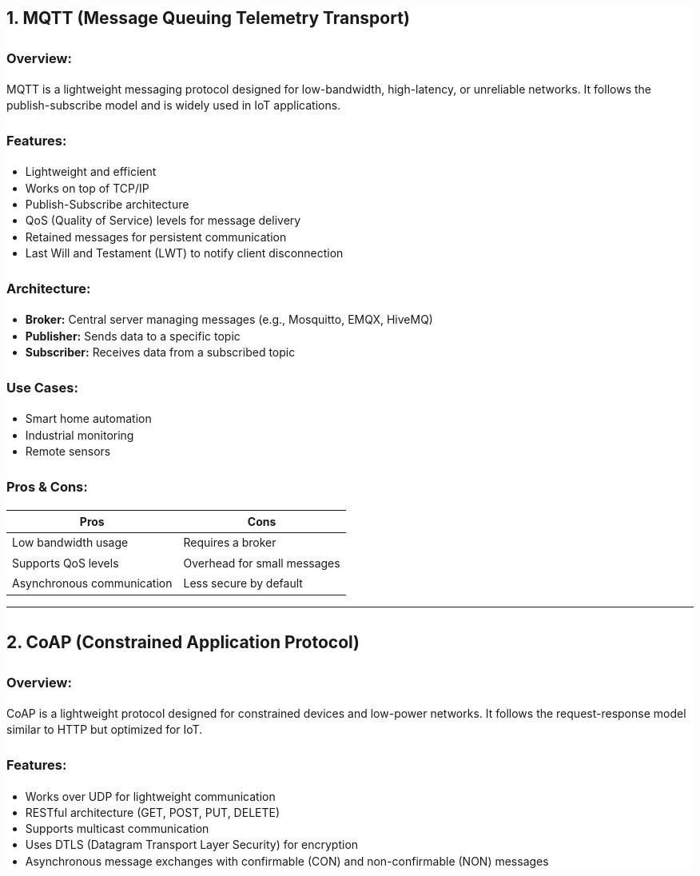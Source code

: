 ## 1. MQTT (Message Queuing Telemetry Transport)

### Overview:

MQTT is a lightweight messaging protocol designed for low-bandwidth, high-latency, or unreliable networks. It follows the publish-subscribe model and is widely used in IoT applications.

### Features:

- Lightweight and efficient
- Works on top of TCP/IP
- Publish-Subscribe architecture
- QoS (Quality of Service) levels for message delivery
- Retained messages for persistent communication
- Last Will and Testament (LWT) to notify client disconnection

### Architecture:

- **Broker:** Central server managing messages (e.g., Mosquitto, EMQX, HiveMQ)
- **Publisher:** Sends data to a specific topic
- **Subscriber:** Receives data from a subscribed topic

### Use Cases:

- Smart home automation
- Industrial monitoring
- Remote sensors

### Pros & Cons:

|Pros|Cons|
|---|---|
|Low bandwidth usage|Requires a broker|
|Supports QoS levels|Overhead for small messages|
|Asynchronous communication|Less secure by default|

---

## 2. CoAP (Constrained Application Protocol)

### Overview:

CoAP is a lightweight protocol designed for constrained devices and low-power networks. It follows the request-response model similar to HTTP but optimized for IoT.

### Features:

- Works over UDP for lightweight communication
- RESTful architecture (GET, POST, PUT, DELETE)
- Supports multicast communication
- Uses DTLS (Datagram Transport Layer Security) for encryption
- Asynchronous message exchanges with confirmable (CON) and non-confirmable (NON) messages
